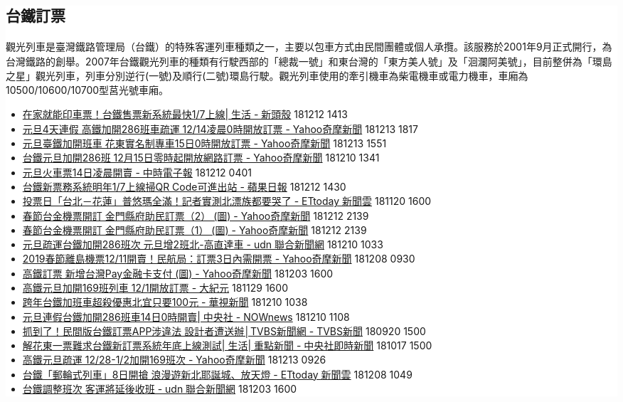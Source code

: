 ## 台鐵訂票

觀光列車是臺灣鐵路管理局（台鐵）的特殊客運列車種類之一，主要以包車方式由民間團體或個人承攬。該服務於2001年9月正式開行，為台灣鐵路的創舉。2007年台鐵觀光列車的種類有行駛西部的「總裁一號」和東台灣的「東方美人號」及「洄瀾阿美號」，目前整併為「環島之星」觀光列車，列車分別逆行(一號)及順行(二號)環島行駛。觀光列車使用的牽引機車為柴電機車或電力機車，車廂為10500/10600/10700型莒光號車廂。
- [在家就能印車票！台鐵售票新系統最快1/7上線| 生活 - 新頭殼](https://newtalk.tw/news/view/2018-12-12/179515 "在家就能印車票！台鐵售票新系統最快1/7上線| 生活 - 新頭殼") 181212 1413
- [元旦4天連假 高鐵加開286班車疏運 12/14凌晨0時開放訂票 - Yahoo奇摩新聞](https://tw.news.yahoo.com/%E5%85%83%E6%97%A64%E5%A4%A9%E9%80%A3%E5%81%87-%E9%AB%98%E9%90%B5%E5%8A%A0%E9%96%8B286%E7%8F%AD%E8%BB%8A%E7%96%8F%E9%81%8B-12-14%E5%87%8C%E6%99%A80%E6%99%82%E9%96%8B%E6%94%BE%E8%A8%82%E7%A5%A8-101700973.html "元旦4天連假 高鐵加開286班車疏運 12/14凌晨0時開放訂票 - Yahoo奇摩新聞") 181213 1817
- [元旦臺鐵加開班車 花東實名制專車15日0時開放訂票 - Yahoo奇摩新聞](https://tw.news.yahoo.com/%E5%85%83%E6%97%A6%E8%87%BA%E9%90%B5%E5%8A%A0%E9%96%8B%E7%8F%AD%E8%BB%8A-%E8%8A%B1%E6%9D%B1%E5%AF%A6%E5%90%8D%E5%88%B6%E5%B0%88%E8%BB%8A15%E6%97%A50%E6%99%82%E9%96%8B%E6%94%BE%E8%A8%82%E7%A5%A8-075123953.html "元旦臺鐵加開班車 花東實名制專車15日0時開放訂票 - Yahoo奇摩新聞") 181213 1551
- [台鐵元旦加開286班 12月15日零時起開放網路訂票 - Yahoo奇摩新聞](https://tw.news.yahoo.com/%E5%8F%B0%E9%90%B5%E5%85%83%E6%97%A6%E5%8A%A0%E9%96%8B286%E7%8F%AD-12%E6%9C%8815%E6%97%A5%E9%9B%B6%E6%99%82%E8%B5%B7%E9%96%8B%E6%94%BE%E7%B6%B2%E8%B7%AF%E8%A8%82%E7%A5%A8-054154040.html "台鐵元旦加開286班 12月15日零時起開放網路訂票 - Yahoo奇摩新聞") 181210 1341
- [元旦火車票14日凌晨開賣 - 中時電子報](https://www.chinatimes.com/newspapers/20181212000699-260102 "元旦火車票14日凌晨開賣 - 中時電子報") 181212 0401
- [台鐵新票務系統明年1/7上線掃QR Code可進出站 - 蘋果日報](https://tw.news.appledaily.com/new/realtime/20181212/1482436/ "台鐵新票務系統明年1/7上線掃QR Code可進出站 - 蘋果日報") 181212 1430
- [投票日「台北－花蓮」普悠瑪全滿！記者實測北漂族都要哭了 - ETtoday 新聞雲](https://www.ettoday.net/news/20181120/1311112.htm "投票日「台北－花蓮」普悠瑪全滿！記者實測北漂族都要哭了 - ETtoday 新聞雲") 181120 1600
- [春節台金機票開訂 金門縣府助民訂票（2） (圖) - Yahoo奇摩新聞](https://tw.news.yahoo.com/%E6%98%A5%E7%AF%80%E5%8F%B0%E9%87%91%E6%A9%9F%E7%A5%A8%E9%96%8B%E8%A8%82-%E9%87%91%E9%96%80%E7%B8%A3%E5%BA%9C%E5%8A%A9%E6%B0%91%E8%A8%82%E7%A5%A8-2-%E5%9C%96-133942422.html "春節台金機票開訂 金門縣府助民訂票（2） (圖) - Yahoo奇摩新聞") 181212 2139
- [春節台金機票開訂 金門縣府助民訂票（1） (圖) - Yahoo奇摩新聞](https://tw.news.yahoo.com/%E6%98%A5%E7%AF%80%E5%8F%B0%E9%87%91%E6%A9%9F%E7%A5%A8%E9%96%8B%E8%A8%82-%E9%87%91%E9%96%80%E7%B8%A3%E5%BA%9C%E5%8A%A9%E6%B0%91%E8%A8%82%E7%A5%A8-1-%E5%9C%96-133942450.html "春節台金機票開訂 金門縣府助民訂票（1） (圖) - Yahoo奇摩新聞") 181212 2139
- [元旦疏運台鐵加開286班次 元旦增2班北-高直達車 - udn 聯合新聞網](https://udn.com/news/story/7266/3528180?from=udn-catebreaknews_ch2 "元旦疏運台鐵加開286班次 元旦增2班北-高直達車 - udn 聯合新聞網") 181210 1033
- [2019春節離島機票12/11開賣！民航局：訂票3日內需開票 - Yahoo奇摩新聞](https://tw.news.yahoo.com/2019%E6%98%A5%E7%AF%80%E9%9B%A2%E5%B3%B6%E6%A9%9F%E7%A5%A812-11%E9%96%8B%E8%B3%A3-%E6%B0%91%E8%88%AA%E5%B1%80-%E8%A8%82%E7%A5%A83%E6%97%A5%E5%85%A7%E9%9C%80%E9%96%8B%E7%A5%A8-013007749.html "2019春節離島機票12/11開賣！民航局：訂票3日內需開票 - Yahoo奇摩新聞") 181208 0930
- [高鐵訂票 新增台灣Pay金融卡支付 (圖) - Yahoo奇摩新聞](https://tw.news.yahoo.com/%E9%AB%98%E9%90%B5%E8%A8%82%E7%A5%A8-%E6%96%B0%E5%A2%9E%E5%8F%B0%E7%81%A3pay%E9%87%91%E8%9E%8D%E5%8D%A1%E6%94%AF%E4%BB%98-%E5%9C%96-023833095.html "高鐵訂票 新增台灣Pay金融卡支付 (圖) - Yahoo奇摩新聞") 181203 1600
- [高鐵元旦加開169班列車 12/1開放訂票 - 大紀元](http://www.epochtimes.com/b5/18/11/29/n10880893.htm "高鐵元旦加開169班列車 12/1開放訂票 - 大紀元") 181129 1600
- [跨年台鐵加班車超殺優惠北宜只要100元 - 華視新聞](https://news.cts.com.tw/cts/life/201812/201812101945460.html "跨年台鐵加班車超殺優惠北宜只要100元 - 華視新聞") 181210 1038
- [元旦連假台鐵加開286班車14日0時開賣| 中央社 - NOWnews](https://www.nownews.com/news/20181210/3112401/ "元旦連假台鐵加開286班車14日0時開賣| 中央社 - NOWnews") 181210 1108
- [抓到了！民間版台鐵訂票APP涉違法 設計者遭送辦│TVBS新聞網 - TVBS新聞](https://news.tvbs.com.tw/local/995779 "抓到了！民間版台鐵訂票APP涉違法 設計者遭送辦│TVBS新聞網 - TVBS新聞") 180920 1500
- [解花東一票難求台鐵新訂票系統年底上線測試| 生活| 重點新聞 - 中央社即時新聞](https://www.cna.com.tw/news/firstnews/201810170161.aspx "解花東一票難求台鐵新訂票系統年底上線測試| 生活| 重點新聞 - 中央社即時新聞") 181017 1500
- [高鐵元旦疏運 12/28-1/2加開169班次 - Yahoo奇摩新聞](https://tw.news.yahoo.com/%E9%AB%98%E9%90%B5%E5%85%83%E6%97%A6%E7%96%8F%E9%81%8B-12-28-1-2%E5%8A%A0%E9%96%8B169%E7%8F%AD%E6%AC%A1-012615093.html "高鐵元旦疏運 12/28-1/2加開169班次 - Yahoo奇摩新聞") 181213 0926
- [台鐵「郵輪式列車」8日開搶 浪漫遊新北耶誕城、放天燈 - ETtoday 新聞雲](https://www.ettoday.net/news/20181208/1325843.htm "台鐵「郵輪式列車」8日開搶 浪漫遊新北耶誕城、放天燈 - ETtoday 新聞雲") 181208 1049
- [台鐵調整班次 客運將延後收班 - udn 聯合新聞網](https://udn.com/news/story/11319/3516420 "台鐵調整班次 客運將延後收班 - udn 聯合新聞網") 181203 1600
